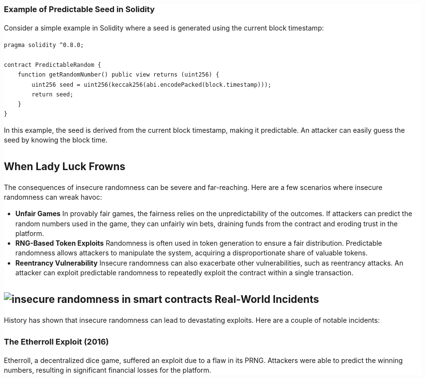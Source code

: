 
### Example of Predictable Seed in Solidity


Consider a simple example in Solidity where a seed is generated using the current block timestamp:



```
pragma solidity ^0.8.0;

contract PredictableRandom {
    function getRandomNumber() public view returns (uint256) {
        uint256 seed = uint256(keccak256(abi.encodePacked(block.timestamp)));
        return seed;
    }
}

```

In this example, the seed is derived from the current block timestamp, making it predictable. An attacker can easily guess the seed by knowing the block time.


When Lady Luck Frowns
---------------------


The consequences of insecure randomness can be severe and far-reaching. Here are a few scenarios where insecure randomness can wreak havoc:


* **Unfair Games** In provably fair games, the fairness relies on the unpredictability of the outcomes. If attackers can predict the random numbers used in the game, they can unfairly win bets, draining funds from the contract and eroding trust in the platform.
* **RNG-Based Token Exploits** Randomness is often used in token generation to ensure a fair distribution. Predictable randomness allows attackers to manipulate the system, acquiring a disproportionate share of valuable tokens.
* **Reentrancy Vulnerability** Insecure randomness can also exacerbate other vulnerabilities, such as reentrancy attacks. An attacker can exploit predictable randomness to repeatedly exploit the contract within a single transaction.



![insecure randomness in smart contracts](https://metana.io/wp-content/uploads/2024/06/DALL·E-2024-06-25-13.50.32-A-relatable-and-simple-illustration-showing-a-smart-contract-with-a-warning-sign-for-insecure-randomness.-The-image-features-a-person-looking-at-a-com.jpg)
Real-World Incidents
--------------------


History has shown that insecure randomness can lead to devastating exploits. Here are a couple of notable incidents:


### The Etherroll Exploit (2016)


Etherroll, a decentralized dice game, suffered an exploit due to a flaw in its PRNG. Attackers were able to predict the winning numbers, resulting in significant financial losses for the platform.
